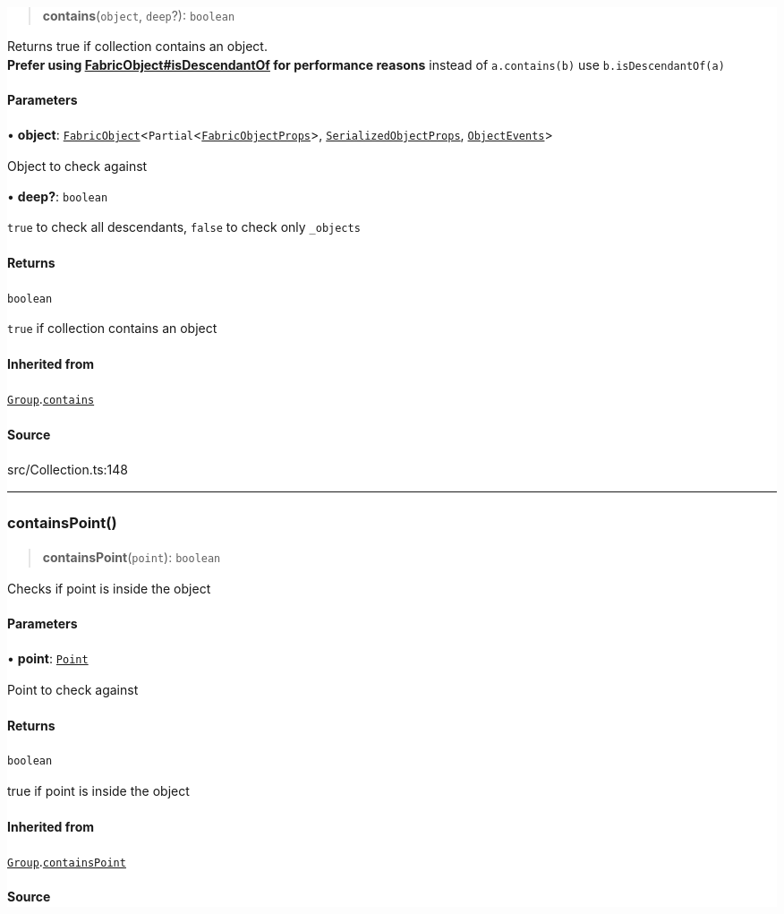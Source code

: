 > **contains**(`object`, `deep`?): `boolean`

Returns true if collection contains an object.\
**Prefer using [FabricObject#isDescendantOf](../../../../api/classes/fabricobject/#isdescendantof) for performance reasons**
instead of `a.contains(b)` use `b.isDescendantOf(a)`

#### Parameters

• **object**: [`FabricObject`](FabricObject.md)\<`Partial`\<[`FabricObjectProps`](../interfaces/FabricObjectProps.md)\>, [`SerializedObjectProps`](../interfaces/SerializedObjectProps.md), [`ObjectEvents`](../interfaces/ObjectEvents.md)\>

Object to check against

• **deep?**: `boolean`

`true` to check all descendants, `false` to check only `_objects`

#### Returns

`boolean`

`true` if collection contains an object

#### Inherited from

[`Group`](Group.md).[`contains`](Group.md#contains)

#### Source

src/Collection.ts:148

***

### containsPoint()

> **containsPoint**(`point`): `boolean`

Checks if point is inside the object

#### Parameters

• **point**: [`Point`](Point.md)

Point to check against

#### Returns

`boolean`

true if point is inside the object

#### Inherited from

[`Group`](Group.md).[`containsPoint`](Group.md#containspoint)

#### Source
